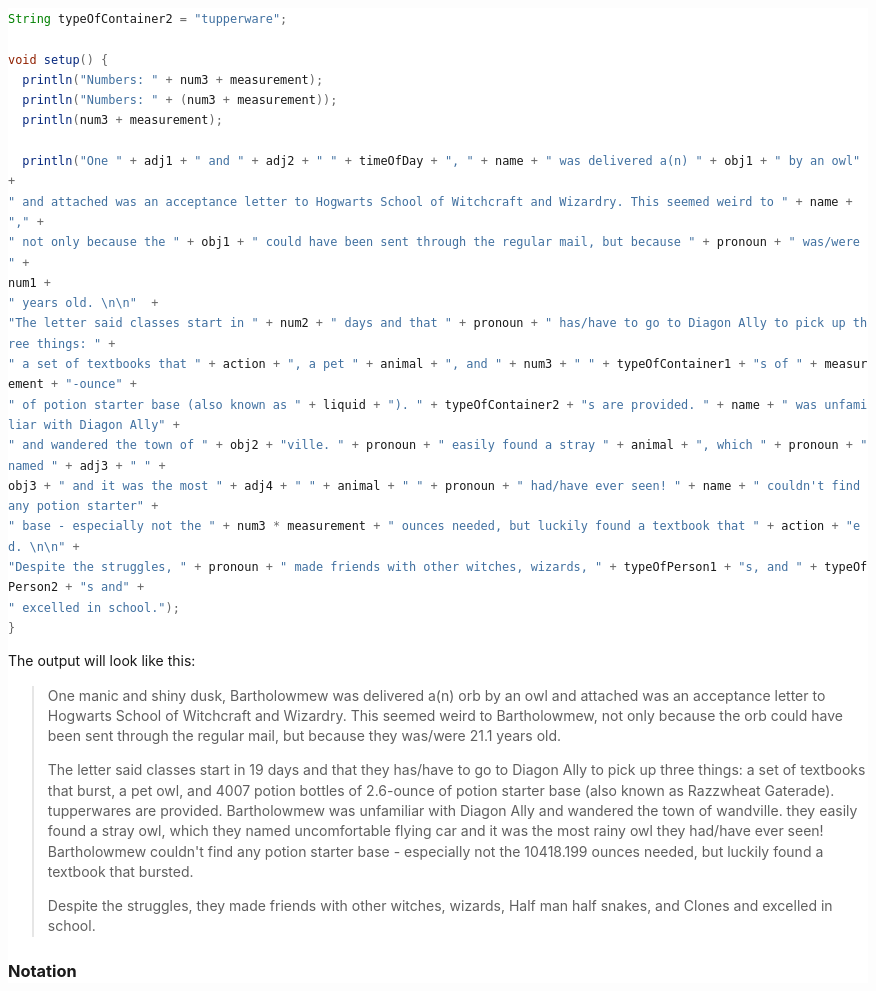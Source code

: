 ```java
String typeOfContainer2 = "tupperware";

void setup() {
  println("Numbers: " + num3 + measurement);
  println("Numbers: " + (num3 + measurement));
  println(num3 + measurement);
  
  println("One " + adj1 + " and " + adj2 + " " + timeOfDay + ", " + name + " was delivered a(n) " + obj1 + " by an owl" +
" and attached was an acceptance letter to Hogwarts School of Witchcraft and Wizardry. This seemed weird to " + name + "," +
" not only because the " + obj1 + " could have been sent through the regular mail, but because " + pronoun + " was/were " + 
num1 +
" years old. \n\n"  +
"The letter said classes start in " + num2 + " days and that " + pronoun + " has/have to go to Diagon Ally to pick up three things: " + 
" a set of textbooks that " + action + ", a pet " + animal + ", and " + num3 + " " + typeOfContainer1 + "s of " + measurement + "-ounce" +
" of potion starter base (also known as " + liquid + "). " + typeOfContainer2 + "s are provided. " + name + " was unfamiliar with Diagon Ally" + 
" and wandered the town of " + obj2 + "ville. " + pronoun + " easily found a stray " + animal + ", which " + pronoun + " named " + adj3 + " " +
obj3 + " and it was the most " + adj4 + " " + animal + " " + pronoun + " had/have ever seen! " + name + " couldn't find any potion starter" + 
" base - especially not the " + num3 * measurement + " ounces needed, but luckily found a textbook that " + action + "ed. \n\n" +
"Despite the struggles, " + pronoun + " made friends with other witches, wizards, " + typeOfPerson1 + "s, and " + typeOfPerson2 + "s and" + 
" excelled in school.");
}
```

The output will look like this:

> One manic and shiny dusk, Bartholowmew was delivered a\(n\) orb by an owl and attached was an acceptance letter to Hogwarts School of Witchcraft and Wizardry. This seemed weird to Bartholowmew, not only because the orb could have been sent through the regular mail, but because they was/were 21.1 years old.
>
> The letter said classes start in 19 days and that they has/have to go to Diagon Ally to pick up three things: a set of textbooks that burst, a pet owl, and 4007 potion bottles of 2.6-ounce of potion starter base \(also known as Razzwheat Gaterade\). tupperwares are provided. Bartholowmew was unfamiliar with Diagon Ally and wandered the town of wandville. they easily found a stray owl, which they named uncomfortable flying car and it was the most rainy owl they had/have ever seen! Bartholowmew couldn't find any potion starter base - especially not the 10418.199 ounces needed, but luckily found a textbook that bursted.
>
> Despite the struggles, they made friends with other witches, wizards, Half man half snakes, and Clones and excelled in school.

### Notation
